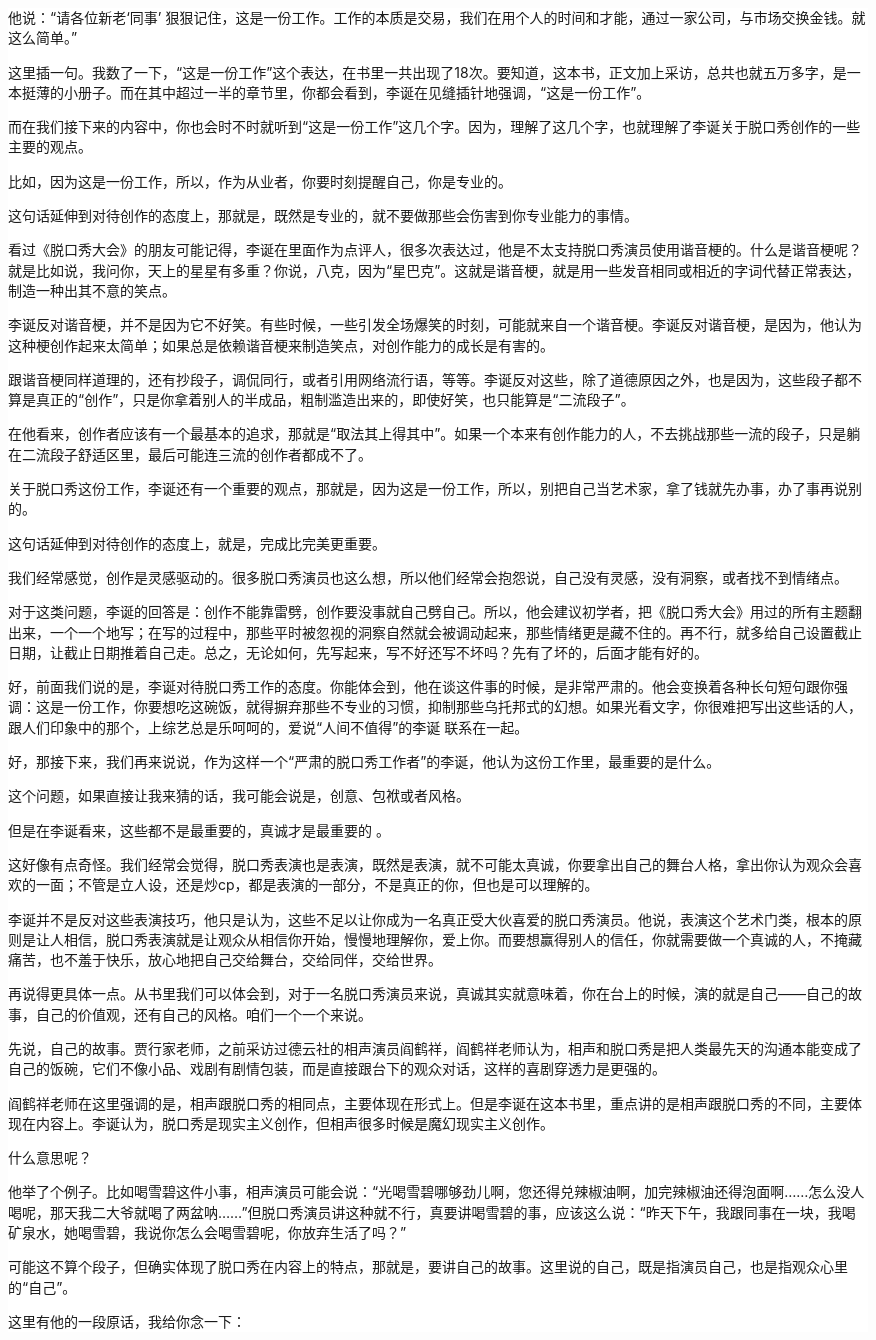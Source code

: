 他说：“请各位新老‘同事’ 狠狠记住，这是一份工作。工作的本质是交易，我们在用个人的时间和才能，通过一家公司，与市场交换金钱。就这么简单。”

这里插一句。我数了一下，“这是一份工作”这个表达，在书里一共出现了18次。要知道，这本书，正文加上采访，总共也就五万多字，是一本挺薄的小册子。而在其中超过一半的章节里，你都会看到，李诞在见缝插针地强调，“这是一份工作”。

而在我们接下来的内容中，你也会时不时就听到“这是一份工作”这几个字。因为，理解了这几个字，也就理解了李诞关于脱口秀创作的一些主要的观点。

比如，因为这是一份工作，所以，作为从业者，你要时刻提醒自己，你是专业的。

这句话延伸到对待创作的态度上，那就是，既然是专业的，就不要做那些会伤害到你专业能力的事情。

看过《脱口秀大会》的朋友可能记得，李诞在里面作为点评人，很多次表达过，他是不太支持脱口秀演员使用谐音梗的。什么是谐音梗呢？就是比如说，我问你，天上的星星有多重？你说，八克，因为“星巴克”。这就是谐音梗，就是用一些发音相同或相近的字词代替正常表达，制造一种出其不意的笑点。

李诞反对谐音梗，并不是因为它不好笑。有些时候，一些引发全场爆笑的时刻，可能就来自一个谐音梗。李诞反对谐音梗，是因为，他认为这种梗创作起来太简单；如果总是依赖谐音梗来制造笑点，对创作能力的成长是有害的。

跟谐音梗同样道理的，还有抄段子，调侃同行，或者引用网络流行语，等等。李诞反对这些，除了道德原因之外，也是因为，这些段子都不算是真正的“创作”，只是你拿着别人的半成品，粗制滥造出来的，即使好笑，也只能算是“二流段子”。

在他看来，创作者应该有一个最基本的追求，那就是“取法其上得其中”。如果一个本来有创作能力的人，不去挑战那些一流的段子，只是躺在二流段子舒适区里，最后可能连三流的创作者都成不了。

关于脱口秀这份工作，李诞还有一个重要的观点，那就是，因为这是一份工作，所以，别把自己当艺术家，拿了钱就先办事，办了事再说别的。

这句话延伸到对待创作的态度上，就是，完成比完美更重要。

我们经常感觉，创作是灵感驱动的。很多脱口秀演员也这么想，所以他们经常会抱怨说，自己没有灵感，没有洞察，或者找不到情绪点。

对于这类问题，李诞的回答是：创作不能靠雷劈，创作要没事就自己劈自己。所以，他会建议初学者，把《脱口秀大会》用过的所有主题翻出来，一个一个地写；在写的过程中，那些平时被忽视的洞察自然就会被调动起来，那些情绪更是藏不住的。再不行，就多给自己设置截止日期，让截止日期推着自己走。总之，无论如何，先写起来，写不好还写不坏吗？先有了坏的，后面才能有好的。

好，前面我们说的是，李诞对待脱口秀工作的态度。你能体会到，他在谈这件事的时候，是非常严肃的。他会变换着各种长句短句跟你强调：这是一份工作，你要想吃这碗饭，就得摒弃那些不专业的习惯，抑制那些乌托邦式的幻想。如果光看文字，你很难把写出这些话的人，跟人们印象中的那个，上综艺总是乐呵呵的，爱说“人间不值得”的李诞 联系在一起。

好，那接下来，我们再来说说，作为这样一个“严肃的脱口秀工作者”的李诞，他认为这份工作里，最重要的是什么。

这个问题，如果直接让我来猜的话，我可能会说是，创意、包袱或者风格。

但是在李诞看来，这些都不是最重要的，真诚才是最重要的 。

这好像有点奇怪。我们经常会觉得，脱口秀表演也是表演，既然是表演，就不可能太真诚，你要拿出自己的舞台人格，拿出你认为观众会喜欢的一面；不管是立人设，还是炒cp，都是表演的一部分，不是真正的你，但也是可以理解的。

李诞并不是反对这些表演技巧，他只是认为，这些不足以让你成为一名真正受大伙喜爱的脱口秀演员。他说，表演这个艺术门类，根本的原则是让人相信，脱口秀表演就是让观众从相信你开始，慢慢地理解你，爱上你。而要想赢得别人的信任，你就需要做一个真诚的人，不掩藏痛苦，也不羞于快乐，放心地把自己交给舞台，交给同伴，交给世界。

再说得更具体一点。从书里我们可以体会到，对于一名脱口秀演员来说，真诚其实就意味着，你在台上的时候，演的就是自己——自己的故事，自己的价值观，还有自己的风格。咱们一个一个来说。

先说，自己的故事。贾行家老师，之前采访过德云社的相声演员阎鹤祥，阎鹤祥老师认为，相声和脱口秀是把人类最先天的沟通本能变成了自己的饭碗，它们不像小品、戏剧有剧情包装，而是直接跟台下的观众对话，这样的喜剧穿透力是更强的。

阎鹤祥老师在这里强调的是，相声跟脱口秀的相同点，主要体现在形式上。但是李诞在这本书里，重点讲的是相声跟脱口秀的不同，主要体现在内容上。李诞认为，脱口秀是现实主义创作，但相声很多时候是魔幻现实主义创作。

什么意思呢？

他举了个例子。比如喝雪碧这件小事，相声演员可能会说：“光喝雪碧哪够劲儿啊，您还得兑辣椒油啊，加完辣椒油还得泡面啊……怎么没人喝呢，那天我二大爷就喝了两盆呐……”但脱口秀演员讲这种就不行，真要讲喝雪碧的事，应该这么说：“昨天下午，我跟同事在一块，我喝矿泉水，她喝雪碧，我说你怎么会喝雪碧呢，你放弃生活了吗？”

可能这不算个段子，但确实体现了脱口秀在内容上的特点，那就是，要讲自己的故事。这里说的自己，既是指演员自己，也是指观众心里的“自己”。

这里有他的一段原话，我给你念一下：
